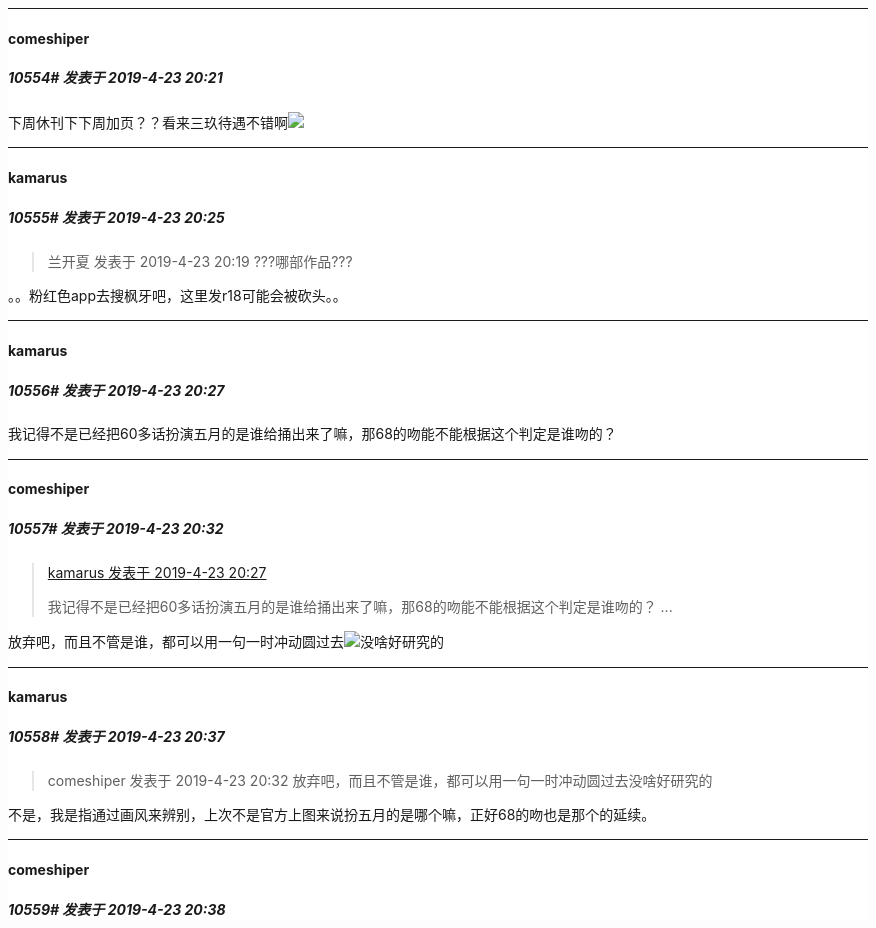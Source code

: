 
-----

####  comeshiper  
##### 10554#       发表于 2019-4-23 20:21


下周休刊下下周加页？？看来三玖待遇不错啊<img src="https://static.saraba1st.com/image/smiley/face2017/096.png" referrerpolicy="no-referrer">


-----

####  kamarus  
##### 10555#       发表于 2019-4-23 20:25


<blockquote>兰开夏 发表于 2019-4-23 20:19
???哪部作品???</blockquote>
。。粉红色app去搜枫牙吧，这里发r18可能会被砍头。。


-----

####  kamarus  
##### 10556#       发表于 2019-4-23 20:27


我记得不是已经把60多话扮演五月的是谁给捅出来了嘛，那68的吻能不能根据这个判定是谁吻的？


-----

####  comeshiper  
##### 10557#       发表于 2019-4-23 20:32


<blockquote><a href="httphttps://bbs.saraba1st.com/2b/forum.php?mod=redirect&amp;goto=findpost&amp;pid=43422004&amp;ptid=1552818" target="_blank">kamarus 发表于 2019-4-23 20:27</a>

我记得不是已经把60多话扮演五月的是谁给捅出来了嘛，那68的吻能不能根据这个判定是谁吻的？ ...</blockquote>
放弃吧，而且不管是谁，都可以用一句一时冲动圆过去<img src="https://static.saraba1st.com/image/smiley/face2017/067.png" referrerpolicy="no-referrer">没啥好研究的


-----

####  kamarus  
##### 10558#       发表于 2019-4-23 20:37


<blockquote>comeshiper 发表于 2019-4-23 20:32
放弃吧，而且不管是谁，都可以用一句一时冲动圆过去没啥好研究的</blockquote>
不是，我是指通过画风来辨别，上次不是官方上图来说扮五月的是哪个嘛，正好68的吻也是那个的延续。


-----

####  comeshiper  
##### 10559#       发表于 2019-4-23 20:38
